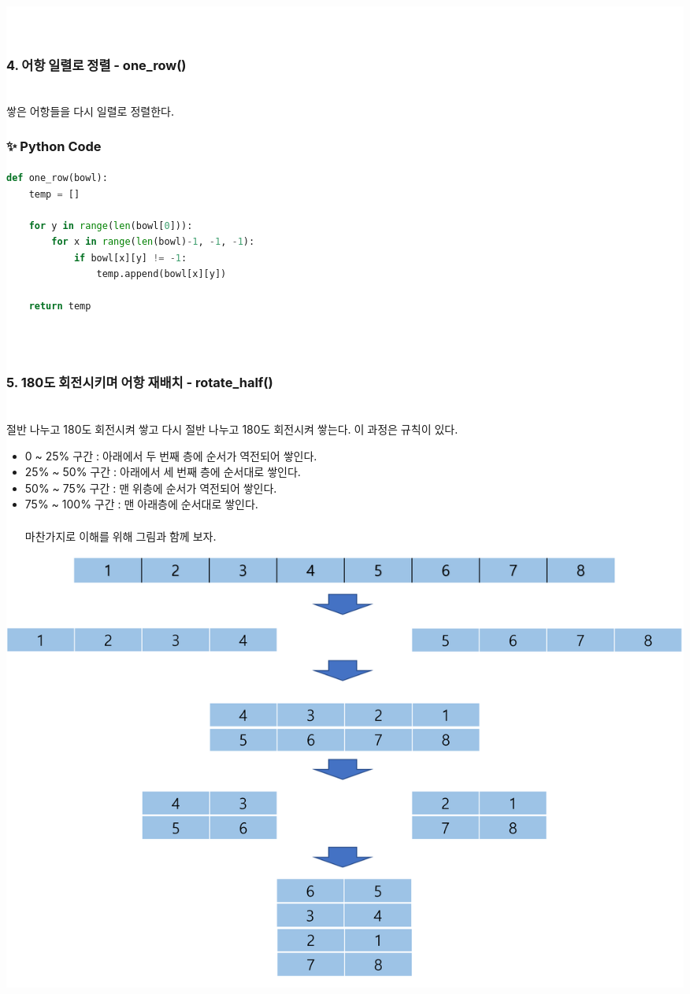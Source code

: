 <br><br>

### 4. 어항 일렬로 정렬 - one_row()

<br>
쌓은 어항들을 다시 일렬로 정렬한다.
<br>

### ✨ **Python Code**

```python
def one_row(bowl):
    temp = []

    for y in range(len(bowl[0])):
        for x in range(len(bowl)-1, -1, -1):
            if bowl[x][y] != -1:
                temp.append(bowl[x][y])

    return temp
```

<br><br>

### 5. 180도 회전시키며 어항 재배치 - rotate_half()

<br>
절반 나누고 180도 회전시켜 쌓고 다시 절반 나누고 180도 회전시켜 쌓는다. 이 과정은 규칙이 있다.

- 0 ~ 25% 구간 : 아래에서 두 번째 층에 순서가 역전되어 쌓인다.
- 25% ~ 50% 구간 : 아래에서 세 번째 층에 순서대로 쌓인다.
- 50% ~ 75% 구간 : 맨 위층에 순서가 역전되어 쌓인다.
- 75% ~ 100% 구간 : 맨 아래층에 순서대로 쌓인다.  
  <br>
  마찬가지로 이해를 위해 그림과 함께 보자.

![어항 반씩 쌓기](boj-23291-img2.png)
<br>

